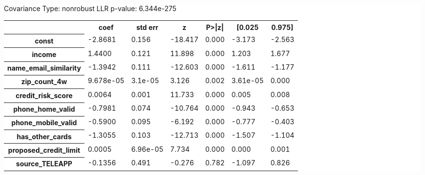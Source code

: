   <th>Covariance Type:</th>     <td>nonrobust</td>    <th>  LLR p-value:       </th> <td>6.344e-275</td>
</tr>
</table>
<table class="simpletable">
<tr>
            <td></td>               <th>coef</th>     <th>std err</th>      <th>z</th>      <th>P>|z|</th>  <th>[0.025</th>    <th>0.975]</th>  
</tr>
<tr>
  <th>const</th>                 <td>   -2.8681</td> <td>    0.156</td> <td>  -18.417</td> <td> 0.000</td> <td>   -3.173</td> <td>   -2.563</td>
</tr>
<tr>
  <th>income</th>                <td>    1.4400</td> <td>    0.121</td> <td>   11.898</td> <td> 0.000</td> <td>    1.203</td> <td>    1.677</td>
</tr>
<tr>
  <th>name_email_similarity</th> <td>   -1.3942</td> <td>    0.111</td> <td>  -12.603</td> <td> 0.000</td> <td>   -1.611</td> <td>   -1.177</td>
</tr>
<tr>
  <th>zip_count_4w</th>          <td> 9.678e-05</td> <td>  3.1e-05</td> <td>    3.126</td> <td> 0.002</td> <td> 3.61e-05</td> <td>    0.000</td>
</tr>
<tr>
  <th>credit_risk_score</th>     <td>    0.0064</td> <td>    0.001</td> <td>   11.733</td> <td> 0.000</td> <td>    0.005</td> <td>    0.008</td>
</tr>
<tr>
  <th>phone_home_valid</th>      <td>   -0.7981</td> <td>    0.074</td> <td>  -10.764</td> <td> 0.000</td> <td>   -0.943</td> <td>   -0.653</td>
</tr>
<tr>
  <th>phone_mobile_valid</th>    <td>   -0.5900</td> <td>    0.095</td> <td>   -6.192</td> <td> 0.000</td> <td>   -0.777</td> <td>   -0.403</td>
</tr>
<tr>
  <th>has_other_cards</th>       <td>   -1.3055</td> <td>    0.103</td> <td>  -12.713</td> <td> 0.000</td> <td>   -1.507</td> <td>   -1.104</td>
</tr>
<tr>
  <th>proposed_credit_limit</th> <td>    0.0005</td> <td> 6.96e-05</td> <td>    7.734</td> <td> 0.000</td> <td>    0.000</td> <td>    0.001</td>
</tr>
<tr>
  <th>source_TELEAPP</th>        <td>   -0.1356</td> <td>    0.491</td> <td>   -0.276</td> <td> 0.782</td> <td>   -1.097</td> <td>    0.826</td>
</tr>
</table>
